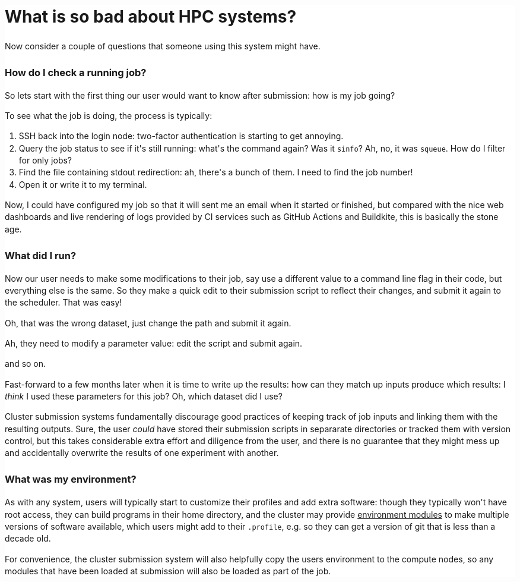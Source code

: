 # What is so bad about HPC systems?

Now consider a couple of questions that someone using this system might have.

### How do I check a running job?

So lets start with the first thing our user would want to know after submission: how is my job going?

To see what the job is doing, the process is typically:

1. SSH back into the login node: two-factor authentication is starting to get annoying.
2. Query the job status to see if it's still running: what's the command again? Was it `sinfo`? Ah, no, it was `squeue`. How do I filter for only jobs?
3. Find the file containing stdout redirection: ah, there's a bunch of them. I need to find the job number!
4. Open it or write it to my terminal.

Now, I could have configured my job so that it will sent me an email when it started or finished, but compared with the nice web dashboards and live rendering of logs provided by  CI services such as GitHub Actions and Buildkite, this is basically the stone age.

### What did I run?

Now our user needs to make some modifications to their job, say use a different value to a command line flag in their code, but everything else is the same. So they make a quick edit to their submission script to reflect their changes, and submit it again to the scheduler. That was easy!

Oh, that was the wrong dataset, just change the path and submit it again.

Ah, they need to modify a parameter value: edit the script and submit again.

and so on.

Fast-forward to a few months later when it is time to write up the results: how can they match up inputs produce which results: I _think_ I used these parameters for this job? Oh, which dataset did I use?

Cluster submission systems fundamentally discourage good practices of keeping track of job inputs and linking them with the resulting outputs. Sure, the user _could_ have stored their submission scripts in separarate directories or tracked them with version control, but this takes considerable extra effort and diligence from the user, and there is no guarantee that they might mess up and accidentally overwrite the results of one experiment with another.

### What was my environment?

As with any system, users will typically start to customize their profiles and add extra software: though they typically won't have root access, they can build programs in their home directory, and the cluster may provide [environment modules](https://www.admin-magazine.com/HPC/Articles/Environment-Modules) to make multiple versions of software available, which users might add to their `.profile`, e.g. so they can get a version of git that is less than a decade old.

For convenience, the cluster submission system will also helpfully copy the users environment to the compute nodes, so any modules that have been loaded at submission will also be loaded as part of the job.
